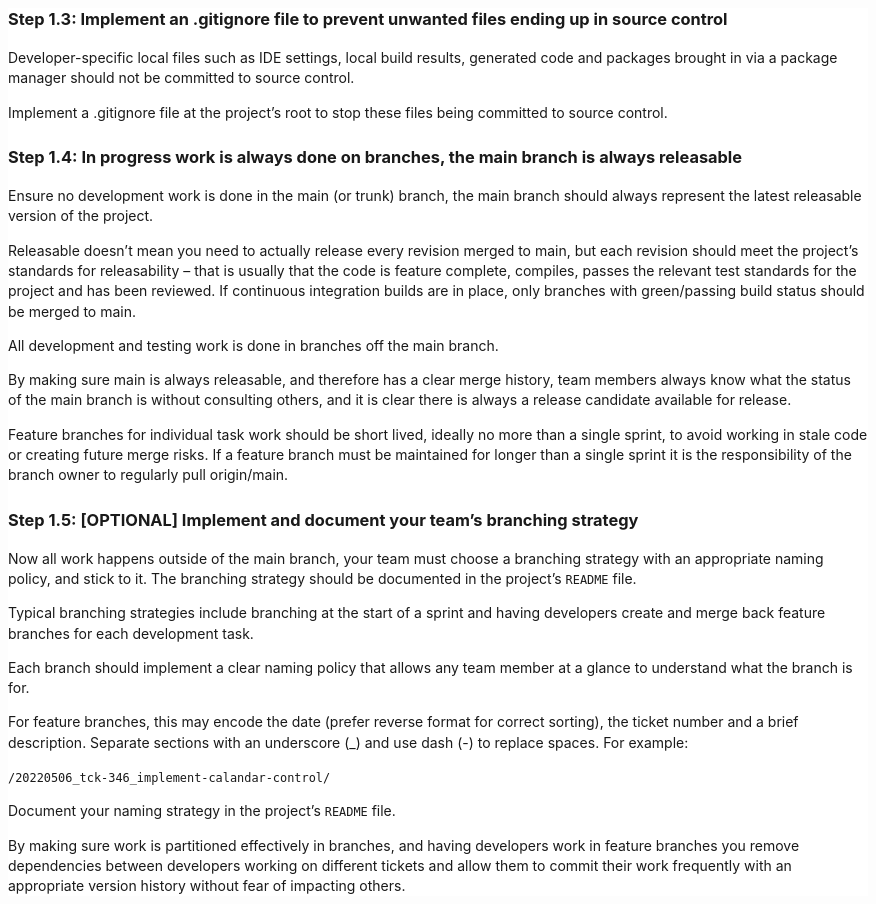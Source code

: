 ### Step 1.3: Implement an .gitignore file to prevent unwanted files ending up in source control 

Developer-specific local files such as IDE settings, local build results, generated code and packages brought in via a package manager should not be committed to source control.  

Implement a .gitignore file at the project’s root to stop these files being committed to source control. 

 
### Step 1.4: In progress work is always done on branches, the main branch is always releasable 

Ensure no development work is done in the main (or trunk) branch, the main branch should always represent the latest releasable version of the project.  

Releasable doesn’t mean you need to actually release every revision merged to main, but each revision should meet the project’s standards for releasability – that is usually that the code is feature complete, compiles, passes the relevant test standards for the project and has been reviewed. If continuous integration builds are in place, only branches with green/passing build status should be merged to main. 

All development and testing work is done in branches off the main branch. 

By making sure main is always releasable, and therefore has a clear merge history, team members always know what the status of the main branch is without consulting others, and it is clear there is always a release candidate available for release. 

Feature branches for individual task work should be short lived, ideally no more than a single sprint, to avoid working in stale code or creating future merge risks. If a feature branch must be maintained for longer than a single sprint it is the responsibility of the branch owner to regularly pull origin/main.


### Step 1.5: [OPTIONAL] Implement and document your team’s branching strategy 

Now all work happens outside of the main branch, your team must choose a branching strategy with an appropriate naming policy, and stick to it. The branching strategy should be documented in the project’s `README` file. 

Typical branching strategies include branching at the start of a sprint and having developers create and merge back feature branches for each development task. 

Each branch should implement a clear naming policy that allows any team member at a glance to understand what the branch is for.  

For feature branches, this may encode the date (prefer reverse format for correct sorting), the ticket number and a brief description. Separate sections with an underscore (_) and use dash (-) to replace spaces. For example: 

`/20220506_tck-346_implement-calandar-control/`

Document your naming strategy in the project’s `README` file. 

By making sure work is partitioned effectively in branches, and having developers work in feature branches you remove dependencies between developers working on different tickets and allow them to commit their work frequently with an appropriate version history without fear of impacting others. 
